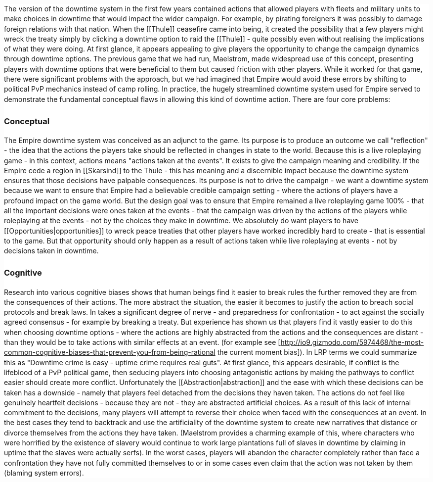 The version of the downtime system in the first few years contained actions that allowed players with fleets and military units to make choices in downtime that would impact the wider campaign. For example, by pirating foreigners it was possibly to damage foreign relations with that nation. When the [[Thule]] ceasefire came into being, it created the possibility that a few players might wreck the treaty simply by clicking a downtime option to raid the [[Thule]] - quite possibly even without realising the implications of what they were doing.
At first glance, it appears appealing to give players the opportunity to change the campaign dynamics through downtime options. The previous game that we had run, Maelstrom, made widespread use of this concept, presenting players with downtime options that were beneficial to them but caused friction with other players. While it worked for that game, there were significant problems with the approach, but we had imagined that Empire would avoid these errors by shifting to political PvP mechanics instead of camp rolling.
In practice, the hugely streamlined downtime system used for Empire served to demonstrate the fundamental conceptual flaws in allowing this kind of downtime action. There are four core problems:
### Conceptual
The Empire downtime system was conceived as an adjunct to the game. Its purpose is to produce an outcome we call "reflection" - the idea that the actions the players take should be reflected in changes in state to the world. Because this is a live roleplaying game - in this context, actions means "actions taken at the events". It exists to give the campaign meaning and credibility. If the Empire cede a region in [[Skarsind]] to the Thule - this has meaning and a discernible impact because the downtime system ensures that those decisions have palpable consequences.
Its purpose is not to drive the campaign - we want a downtime system because we want to ensure that Empire had a believable credible campaign setting - where the actions of players have a profound impact on the game world. But the design goal was to ensure that Empire remained a live roleplaying game 100% - that all the important decisions were ones taken at the events - that the campaign was driven by the actions of the players while roleplaying at the events - not by the choices they make in downtime.
We absolutely do want players to have [[Opportunities|opportunities]] to wreck peace treaties that other players have worked incredibly hard to create - that is essential to the game. But that opportunity should only happen as a result of actions taken while live roleplaying at events - not by decisions taken in downtime.
### Cognitive
Research into various cognitive biases shows that human beings find it easier to break rules the further removed they are from the consequences of their actions. The more abstract the situation, the easier it becomes to justify the action to breach social protocols and break laws. In takes a significant degree of nerve - and preparedness for confrontation - to act against the socially agreed consensus - for example by breaking a treaty. But experience has shown us that players find it vastly easier to do this when choosing downtime options - where the actions are highly abstracted from the actions and the consequences are distant - than they would be to take actions with similar effects at an event. (for example see [http://io9.gizmodo.com/5974468/the-most-common-cognitive-biases-that-prevent-you-from-being-rational the current moment bias]). In LRP terms we could summarize this as "Downtime crime is easy - uptime crime requires real guts".
At first glance, this appears desirable, if conflict is the lifeblood of a PvP political game, then seducing players into choosing antagonistic actions by making the pathways to conflict easier should create more conflict. Unfortunately the [[Abstraction|abstraction]] and the ease with which these decisions can be taken has a downside - namely that players feel detached from the decisions they haven taken. The actions do not feel like genuinely heartfelt decisions - because they are not - they are abstracted artificial choices.
As a result of this lack of internal commitment to the decisions, many players will attempt to reverse their choice when faced with the consequences at an event. In the best cases they tend to backtrack and use the artificiality of the downtime system to create new narratives that distance or divorce themselves from the actions they have taken. (Maelstrom provides a charming example of this, where characters who were horrified by the existence of slavery would continue to work large plantations full of slaves in downtime by claiming in uptime that the slaves were actually serfs). In the worst cases, players will abandon the character completely rather than face a confrontation they have not fully committed themselves to or in some cases even claim that the action was not taken by them (blaming system errors).
